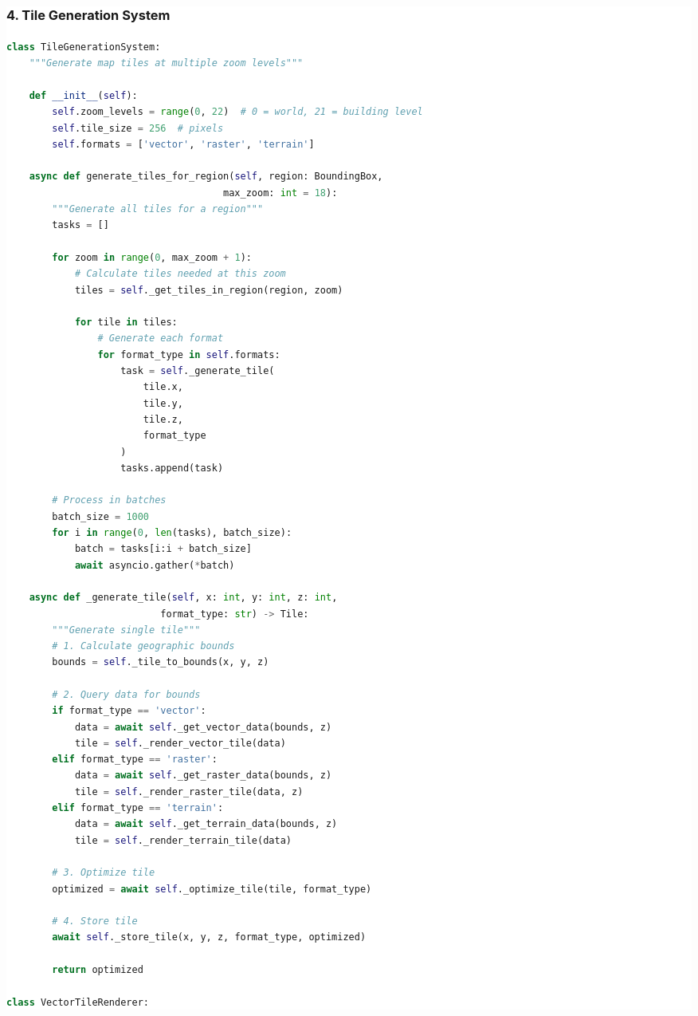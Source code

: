### 4. Tile Generation System

```python
class TileGenerationSystem:
    """Generate map tiles at multiple zoom levels"""
    
    def __init__(self):
        self.zoom_levels = range(0, 22)  # 0 = world, 21 = building level
        self.tile_size = 256  # pixels
        self.formats = ['vector', 'raster', 'terrain']
        
    async def generate_tiles_for_region(self, region: BoundingBox,
                                      max_zoom: int = 18):
        """Generate all tiles for a region"""
        tasks = []
        
        for zoom in range(0, max_zoom + 1):
            # Calculate tiles needed at this zoom
            tiles = self._get_tiles_in_region(region, zoom)
            
            for tile in tiles:
                # Generate each format
                for format_type in self.formats:
                    task = self._generate_tile(
                        tile.x,
                        tile.y,
                        tile.z,
                        format_type
                    )
                    tasks.append(task)
                    
        # Process in batches
        batch_size = 1000
        for i in range(0, len(tasks), batch_size):
            batch = tasks[i:i + batch_size]
            await asyncio.gather(*batch)
            
    async def _generate_tile(self, x: int, y: int, z: int, 
                           format_type: str) -> Tile:
        """Generate single tile"""
        # 1. Calculate geographic bounds
        bounds = self._tile_to_bounds(x, y, z)
        
        # 2. Query data for bounds
        if format_type == 'vector':
            data = await self._get_vector_data(bounds, z)
            tile = self._render_vector_tile(data)
        elif format_type == 'raster':
            data = await self._get_raster_data(bounds, z)
            tile = self._render_raster_tile(data, z)
        elif format_type == 'terrain':
            data = await self._get_terrain_data(bounds, z)
            tile = self._render_terrain_tile(data)
            
        # 3. Optimize tile
        optimized = await self._optimize_tile(tile, format_type)
        
        # 4. Store tile
        await self._store_tile(x, y, z, format_type, optimized)
        
        return optimized

class VectorTileRenderer:
```